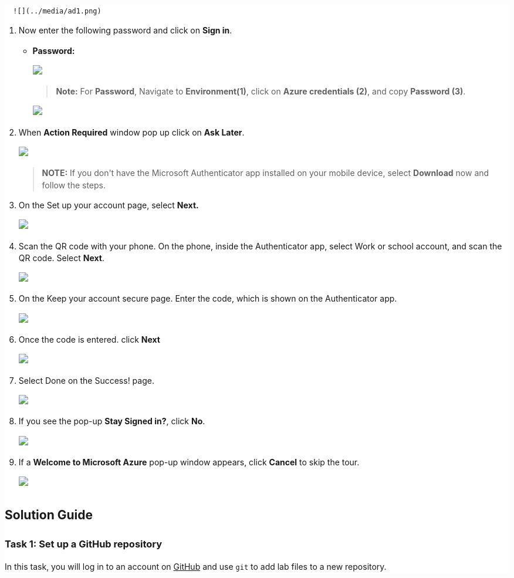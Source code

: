       ![](../media/ad1.png)

1. Now enter the following password and click on **Sign in**.

   - **Password:** 

      ![](../media1/Active-image2.png)

      > **Note:** For **Password**, Navigate to **Environment(1)**, click on **Azure credentials (2)**, and copy **Password (3)**.   
            
      ![](../media/ad2.png)      

1. When **Action Required** window pop up click on **Ask Later**.

    ![](../media1/Active-image3.png)

   >**NOTE:** If you don't have the Microsoft Authenticator app installed on your mobile device, select **Download** now and follow the steps.

1. On the Set up your account page, select **Next.**

   ![](../../../Scenario/media/mfa3.png)

1. Scan the QR code with your phone. On the phone, inside the Authenticator app, select Work or school account, and scan the QR code. Select **Next**.

   ![](../../../Scenario/media/mfa4.png)

1. On the Keep your account secure page. Enter the code, which is shown on the Authenticator app.

   ![](../../../Scenario/media/mfa5.png)

1. Once the code is entered. click **Next**

   ![](../../../Scenario/media/mfa6.png)

1. Select Done on the Success! page.

   ![](../../../Scenario/media/mfa7.png)
   
1. If you see the pop-up **Stay Signed in?**, click **No**.

    ![](../media1/Active-image4.png)

1. If a **Welcome to Microsoft Azure** pop-up window appears, click **Cancel** to skip the tour.

    ![](../media1/Active-image5.png)

## Solution Guide 

### Task 1: Set up a GitHub repository

In this task, you will log in to an account on [GitHub](https://github.com) and use `git` to add lab files to a new repository.
